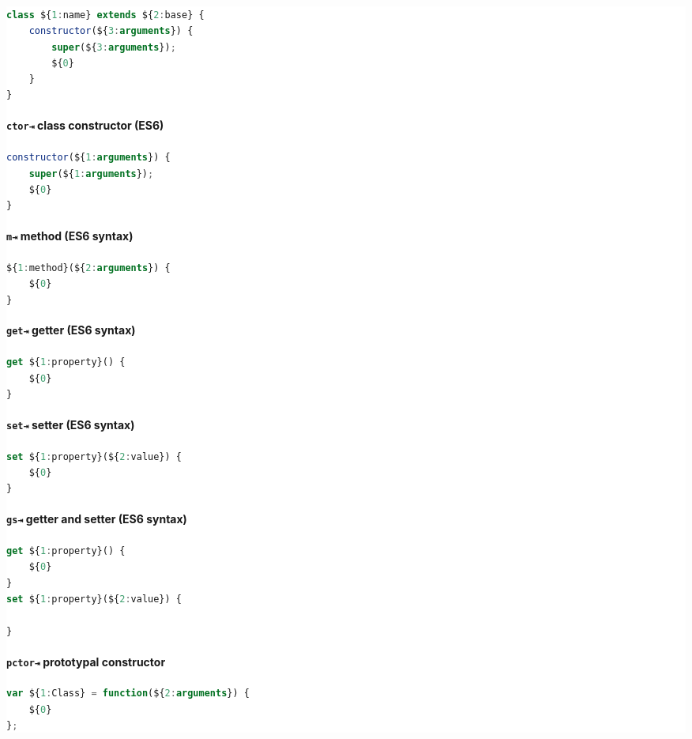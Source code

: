 ```javascript
class ${1:name} extends ${2:base} {
	constructor(${3:arguments}) {
		super(${3:arguments});
		${0}
	}
}
```

#### `ctor⇥` class constructor (ES6)

```javascript
constructor(${1:arguments}) {
	super(${1:arguments});
	${0}
}
```

#### `m⇥` method (ES6 syntax)

```javascript
${1:method}(${2:arguments}) {
	${0}
}
```

#### `get⇥` getter (ES6 syntax)

```javascript
get ${1:property}() {
	${0}
}
```

#### `set⇥` setter (ES6 syntax)

```javascript
set ${1:property}(${2:value}) {
	${0}
}
```

#### `gs⇥` getter and setter (ES6 syntax)

```javascript
get ${1:property}() {
	${0}
}
set ${1:property}(${2:value}) {

}
```

#### `pctor⇥` prototypal constructor

```javascript
var ${1:Class} = function(${2:arguments}) {
	${0}
};
```
